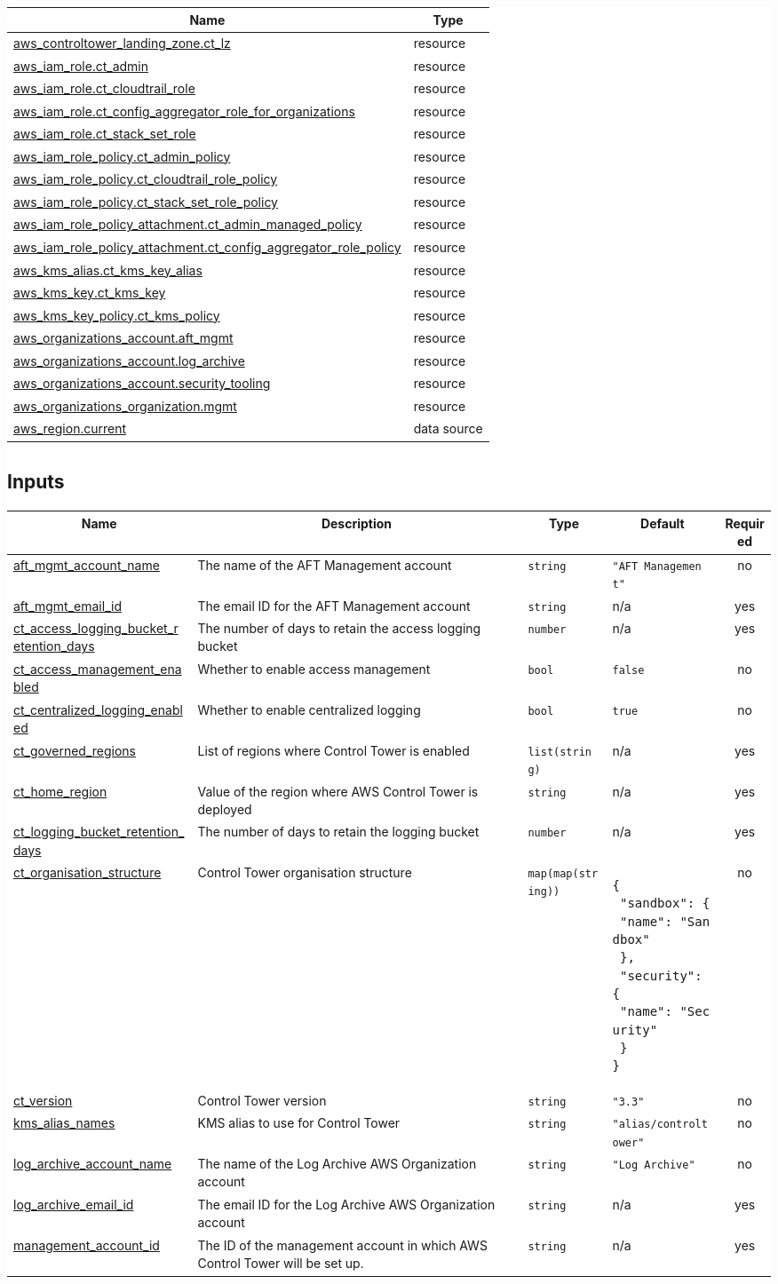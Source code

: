 | Name | Type |
|------|------|
| [aws_controltower_landing_zone.ct_lz](https://registry.terraform.io/providers/hashicorp/aws/latest/docs/resources/controltower_landing_zone) | resource |
| [aws_iam_role.ct_admin](https://registry.terraform.io/providers/hashicorp/aws/latest/docs/resources/iam_role) | resource |
| [aws_iam_role.ct_cloudtrail_role](https://registry.terraform.io/providers/hashicorp/aws/latest/docs/resources/iam_role) | resource |
| [aws_iam_role.ct_config_aggregator_role_for_organizations](https://registry.terraform.io/providers/hashicorp/aws/latest/docs/resources/iam_role) | resource |
| [aws_iam_role.ct_stack_set_role](https://registry.terraform.io/providers/hashicorp/aws/latest/docs/resources/iam_role) | resource |
| [aws_iam_role_policy.ct_admin_policy](https://registry.terraform.io/providers/hashicorp/aws/latest/docs/resources/iam_role_policy) | resource |
| [aws_iam_role_policy.ct_cloudtrail_role_policy](https://registry.terraform.io/providers/hashicorp/aws/latest/docs/resources/iam_role_policy) | resource |
| [aws_iam_role_policy.ct_stack_set_role_policy](https://registry.terraform.io/providers/hashicorp/aws/latest/docs/resources/iam_role_policy) | resource |
| [aws_iam_role_policy_attachment.ct_admin_managed_policy](https://registry.terraform.io/providers/hashicorp/aws/latest/docs/resources/iam_role_policy_attachment) | resource |
| [aws_iam_role_policy_attachment.ct_config_aggregator_role_policy](https://registry.terraform.io/providers/hashicorp/aws/latest/docs/resources/iam_role_policy_attachment) | resource |
| [aws_kms_alias.ct_kms_key_alias](https://registry.terraform.io/providers/hashicorp/aws/latest/docs/resources/kms_alias) | resource |
| [aws_kms_key.ct_kms_key](https://registry.terraform.io/providers/hashicorp/aws/latest/docs/resources/kms_key) | resource |
| [aws_kms_key_policy.ct_kms_policy](https://registry.terraform.io/providers/hashicorp/aws/latest/docs/resources/kms_key_policy) | resource |
| [aws_organizations_account.aft_mgmt](https://registry.terraform.io/providers/hashicorp/aws/latest/docs/resources/organizations_account) | resource |
| [aws_organizations_account.log_archive](https://registry.terraform.io/providers/hashicorp/aws/latest/docs/resources/organizations_account) | resource |
| [aws_organizations_account.security_tooling](https://registry.terraform.io/providers/hashicorp/aws/latest/docs/resources/organizations_account) | resource |
| [aws_organizations_organization.mgmt](https://registry.terraform.io/providers/hashicorp/aws/latest/docs/resources/organizations_organization) | resource |
| [aws_region.current](https://registry.terraform.io/providers/hashicorp/aws/latest/docs/data-sources/region) | data source |

## Inputs

| Name | Description | Type | Default | Required |
|------|-------------|------|---------|:--------:|
| <a name="input_aft_mgmt_account_name"></a> [aft\_mgmt\_account\_name](#input\_aft\_mgmt\_account\_name) | The name of the AFT Management account | `string` | `"AFT Management"` | no |
| <a name="input_aft_mgmt_email_id"></a> [aft\_mgmt\_email\_id](#input\_aft\_mgmt\_email\_id) | The email ID for the AFT Management account | `string` | n/a | yes |
| <a name="input_ct_access_logging_bucket_retention_days"></a> [ct\_access\_logging\_bucket\_retention\_days](#input\_ct\_access\_logging\_bucket\_retention\_days) | The number of days to retain the access logging bucket | `number` | n/a | yes |
| <a name="input_ct_access_management_enabled"></a> [ct\_access\_management\_enabled](#input\_ct\_access\_management\_enabled) | Whether to enable access management | `bool` | `false` | no |
| <a name="input_ct_centralized_logging_enabled"></a> [ct\_centralized\_logging\_enabled](#input\_ct\_centralized\_logging\_enabled) | Whether to enable centralized logging | `bool` | `true` | no |
| <a name="input_ct_governed_regions"></a> [ct\_governed\_regions](#input\_ct\_governed\_regions) | List of regions where Control Tower is enabled | `list(string)` | n/a | yes |
| <a name="input_ct_home_region"></a> [ct\_home\_region](#input\_ct\_home\_region) | Value of the region where AWS Control Tower is deployed | `string` | n/a | yes |
| <a name="input_ct_logging_bucket_retention_days"></a> [ct\_logging\_bucket\_retention\_days](#input\_ct\_logging\_bucket\_retention\_days) | The number of days to retain the logging bucket | `number` | n/a | yes |
| <a name="input_ct_organisation_structure"></a> [ct\_organisation\_structure](#input\_ct\_organisation\_structure) | Control Tower organisation structure | `map(map(string))` | <pre>{<br>  "sandbox": {<br>    "name": "Sandbox"<br>  },<br>  "security": {<br>    "name": "Security"<br>  }<br>}</pre> | no |
| <a name="input_ct_version"></a> [ct\_version](#input\_ct\_version) | Control Tower version | `string` | `"3.3"` | no |
| <a name="input_kms_alias_names"></a> [kms\_alias\_names](#input\_kms\_alias\_names) | KMS alias to use for Control Tower | `string` | `"alias/controltower"` | no |
| <a name="input_log_archive_account_name"></a> [log\_archive\_account\_name](#input\_log\_archive\_account\_name) | The name of the Log Archive AWS Organization account | `string` | `"Log Archive"` | no |
| <a name="input_log_archive_email_id"></a> [log\_archive\_email\_id](#input\_log\_archive\_email\_id) | The email ID for the Log Archive AWS Organization account | `string` | n/a | yes |
| <a name="input_management_account_id"></a> [management\_account\_id](#input\_management\_account\_id) | The ID of the management account in which AWS Control Tower will be set up. | `string` | n/a | yes |